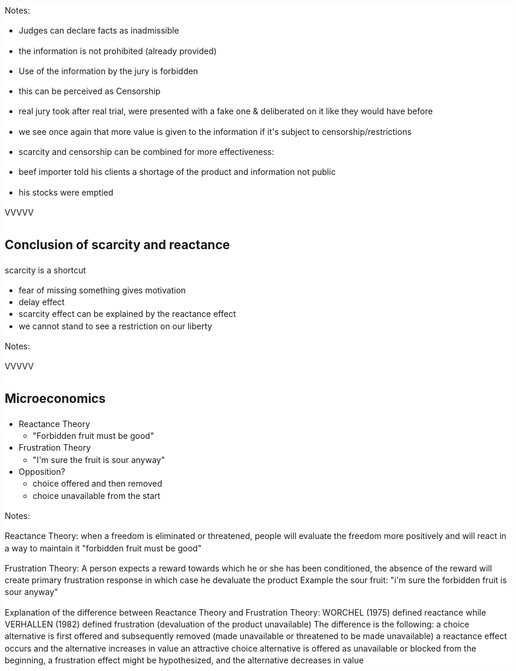 Notes:
- Judges can declare facts as inadmissible
- the information is not prohibited (already provided)
- Use of the information by the jury is forbidden
- this can be perceived as Censorship

- real jury took after real trial, were presented with a fake one & deliberated on it like they would have before 

- we see once again that more value is given to the information if it's subject to censorship/restrictions

- scarcity and censorship can be combined for more effectiveness: 
 - beef importer told his clients  a shortage of the product and  information  not public 
 - his stocks were emptied 


VVVVV

## Conclusion of scarcity and reactance

 scarcity is a shortcut 
- fear of missing something gives motivation
- delay effect
- scarcity effect can be explained by the reactance effect 
- we cannot stand to see a restriction on our liberty

Notes:

VVVVV

## Microeconomics

- Reactance Theory
  - "Forbidden fruit must be good"
- Frustration Theory
  - "I'm sure the fruit is sour anyway"
- Opposition?
  - choice offered and then removed
  - choice unavailable from the start


Notes:

Reactance Theory:
when a freedom is eliminated or threatened, people will evaluate the freedom more positively and will react in a way to maintain it 
"forbidden fruit must be good"

Frustration Theory:
A person expects a reward towards which he or she has been conditioned, the absence of the reward will create primary frustration response
in which case he devaluate the product
Example the sour fruit: "i'm sure the forbidden fruit is sour anyway"

Explanation of the difference between Reactance Theory and Frustration Theory:
WORCHEL (1975) defined reactance while VERHALLEN (1982) defined frustration (devaluation of the product unavailable)
The difference is the following: a choice alternative is first offered and subsequently removed (made unavailable or threatened to be made unavailable) a reactance effect occurs and the alternative increases in value
an attractive choice alternative is offered as unavailable or blocked from the beginning, a frustration effect might be hypothesized, and the alternative decreases in value
